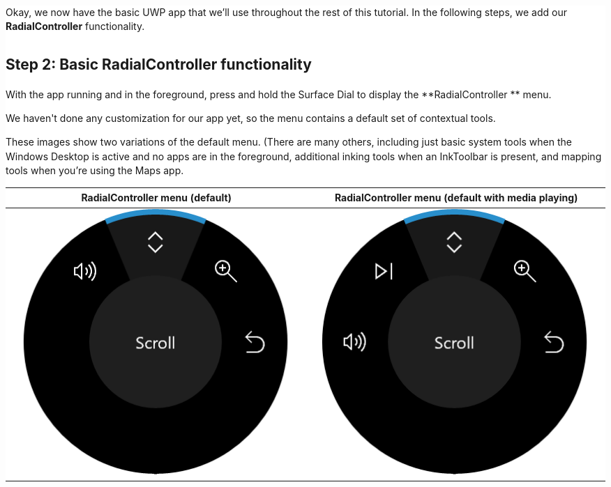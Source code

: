 Okay, we now have the basic UWP app that we’ll use throughout the rest of this tutorial. In the following steps, we add our **RadialController** functionality.

## Step 2: Basic RadialController functionality

With the app running and in the foreground, press and hold the Surface Dial to display the **RadialController ** menu.

We haven't done any customization for our app yet, so the menu contains a default set of contextual tools. 

These images show two variations of the default menu. (There are many others, including just basic system tools when the Windows Desktop is active and no apps are in the foreground, additional inking tools when an InkToolbar is present, and mapping tools when you’re using the Maps app.

| RadialController menu (default)  | RadialController menu (default with media playing)  |
|---|---|
| ![Default RadialController menu](images/radialcontroller/wheel-app-step2-basic-default.png) | ![Default RadialController menu with music](images/radialcontroller/wheel-app-step2-basic-withmusic.png) |
